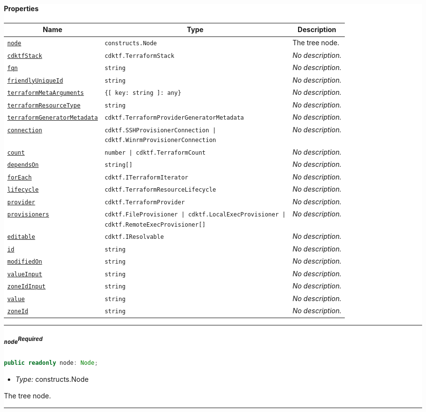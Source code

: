 #### Properties <a name="Properties" id="Properties"></a>

| **Name** | **Type** | **Description** |
| --- | --- | --- |
| <code><a href="#@cdktf/provider-cloudflare.zoneCacheReserve.ZoneCacheReserve.property.node">node</a></code> | <code>constructs.Node</code> | The tree node. |
| <code><a href="#@cdktf/provider-cloudflare.zoneCacheReserve.ZoneCacheReserve.property.cdktfStack">cdktfStack</a></code> | <code>cdktf.TerraformStack</code> | *No description.* |
| <code><a href="#@cdktf/provider-cloudflare.zoneCacheReserve.ZoneCacheReserve.property.fqn">fqn</a></code> | <code>string</code> | *No description.* |
| <code><a href="#@cdktf/provider-cloudflare.zoneCacheReserve.ZoneCacheReserve.property.friendlyUniqueId">friendlyUniqueId</a></code> | <code>string</code> | *No description.* |
| <code><a href="#@cdktf/provider-cloudflare.zoneCacheReserve.ZoneCacheReserve.property.terraformMetaArguments">terraformMetaArguments</a></code> | <code>{[ key: string ]: any}</code> | *No description.* |
| <code><a href="#@cdktf/provider-cloudflare.zoneCacheReserve.ZoneCacheReserve.property.terraformResourceType">terraformResourceType</a></code> | <code>string</code> | *No description.* |
| <code><a href="#@cdktf/provider-cloudflare.zoneCacheReserve.ZoneCacheReserve.property.terraformGeneratorMetadata">terraformGeneratorMetadata</a></code> | <code>cdktf.TerraformProviderGeneratorMetadata</code> | *No description.* |
| <code><a href="#@cdktf/provider-cloudflare.zoneCacheReserve.ZoneCacheReserve.property.connection">connection</a></code> | <code>cdktf.SSHProvisionerConnection \| cdktf.WinrmProvisionerConnection</code> | *No description.* |
| <code><a href="#@cdktf/provider-cloudflare.zoneCacheReserve.ZoneCacheReserve.property.count">count</a></code> | <code>number \| cdktf.TerraformCount</code> | *No description.* |
| <code><a href="#@cdktf/provider-cloudflare.zoneCacheReserve.ZoneCacheReserve.property.dependsOn">dependsOn</a></code> | <code>string[]</code> | *No description.* |
| <code><a href="#@cdktf/provider-cloudflare.zoneCacheReserve.ZoneCacheReserve.property.forEach">forEach</a></code> | <code>cdktf.ITerraformIterator</code> | *No description.* |
| <code><a href="#@cdktf/provider-cloudflare.zoneCacheReserve.ZoneCacheReserve.property.lifecycle">lifecycle</a></code> | <code>cdktf.TerraformResourceLifecycle</code> | *No description.* |
| <code><a href="#@cdktf/provider-cloudflare.zoneCacheReserve.ZoneCacheReserve.property.provider">provider</a></code> | <code>cdktf.TerraformProvider</code> | *No description.* |
| <code><a href="#@cdktf/provider-cloudflare.zoneCacheReserve.ZoneCacheReserve.property.provisioners">provisioners</a></code> | <code>cdktf.FileProvisioner \| cdktf.LocalExecProvisioner \| cdktf.RemoteExecProvisioner[]</code> | *No description.* |
| <code><a href="#@cdktf/provider-cloudflare.zoneCacheReserve.ZoneCacheReserve.property.editable">editable</a></code> | <code>cdktf.IResolvable</code> | *No description.* |
| <code><a href="#@cdktf/provider-cloudflare.zoneCacheReserve.ZoneCacheReserve.property.id">id</a></code> | <code>string</code> | *No description.* |
| <code><a href="#@cdktf/provider-cloudflare.zoneCacheReserve.ZoneCacheReserve.property.modifiedOn">modifiedOn</a></code> | <code>string</code> | *No description.* |
| <code><a href="#@cdktf/provider-cloudflare.zoneCacheReserve.ZoneCacheReserve.property.valueInput">valueInput</a></code> | <code>string</code> | *No description.* |
| <code><a href="#@cdktf/provider-cloudflare.zoneCacheReserve.ZoneCacheReserve.property.zoneIdInput">zoneIdInput</a></code> | <code>string</code> | *No description.* |
| <code><a href="#@cdktf/provider-cloudflare.zoneCacheReserve.ZoneCacheReserve.property.value">value</a></code> | <code>string</code> | *No description.* |
| <code><a href="#@cdktf/provider-cloudflare.zoneCacheReserve.ZoneCacheReserve.property.zoneId">zoneId</a></code> | <code>string</code> | *No description.* |

---

##### `node`<sup>Required</sup> <a name="node" id="@cdktf/provider-cloudflare.zoneCacheReserve.ZoneCacheReserve.property.node"></a>

```typescript
public readonly node: Node;
```

- *Type:* constructs.Node

The tree node.

---